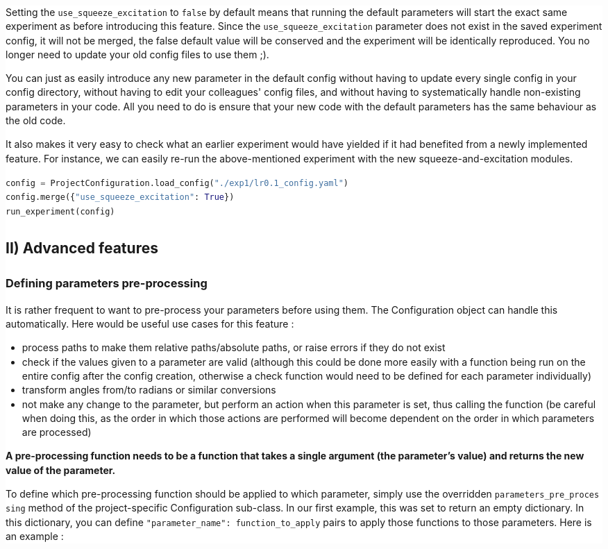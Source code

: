 Setting the `use_squeeze_excitation` to `false` by default means that running
the default parameters will start the exact same experiment as before
introducing this feature. Since the `use_squeeze_excitation` parameter does
not exist in the saved experiment config, it will not be merged, the false
default value will be conserved and the experiment will be identically
reproduced. You no longer need to update your old config files to use them ;).

You can just as easily introduce any new parameter in the default config
without having to update every single config in your config directory, without
having to edit your colleagues' config files, and without having to
systematically handle non-existing parameters in your code. All you need to do
is ensure that your new code with the default parameters has the same behaviour
as the old code.

It also makes it very easy to check what an earlier experiment would have
yielded if it had benefited from a newly implemented feature. For instance, we
can easily re-run the above-mentioned experiment with the new
squeeze-and-excitation modules.

```python
config = ProjectConfiguration.load_config("./exp1/lr0.1_config.yaml")
config.merge({"use_squeeze_excitation": True})
run_experiment(config)
```

## II) Advanced features

### Defining parameters pre-processing

It is rather frequent to want to pre-process your parameters before using them.
The Configuration object can handle this automatically. Here would be useful
use cases for this feature :

- process paths to make them relative paths/absolute paths, or raise errors if
they do not exist
- check if the values given to a parameter are valid (although this could be
done more easily with a function
being run on the entire config after the config creation, otherwise a check
function would need to be
defined for each parameter individually)
- transform angles from/to radians or similar conversions
- not make any change to the parameter, but perform an action when this
parameter is set, thus calling
the function (be careful when doing this, as the order in which those actions
are performed will become dependent on the order in which parameters are
processed)

**A pre-processing function needs to be a function that takes a single argument
(the parameter’s value) and returns the new value of the parameter.**

To define which pre-processing function should be applied to which parameter,
simply use the overridden `parameters_pre_processing` method of the
project-specific Configuration sub-class. In our first example, this was set to
return an empty dictionary. In this dictionary, you can define
`"parameter_name": function_to_apply` pairs to apply those functions to those
parameters. Here is an example :
